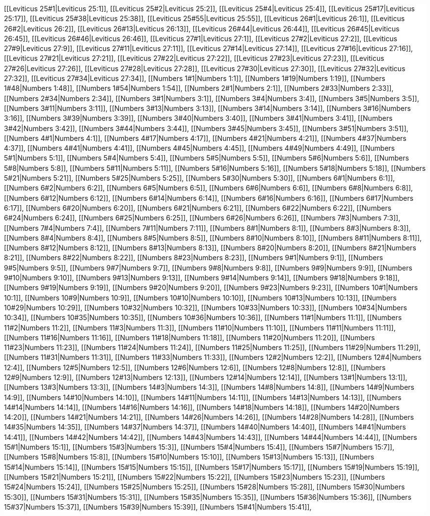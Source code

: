 [[Leviticus 25#1|Leviticus 25:1]], [[Leviticus 25#2|Leviticus 25:2]], [[Leviticus 25#4|Leviticus 25:4]], [[Leviticus 25#17|Leviticus 25:17]], [[Leviticus 25#38|Leviticus 25:38]], [[Leviticus 25#55|Leviticus 25:55]], [[Leviticus 26#1|Leviticus 26:1]], [[Leviticus 26#2|Leviticus 26:2]], [[Leviticus 26#13|Leviticus 26:13]], [[Leviticus 26#44|Leviticus 26:44]], [[Leviticus 26#45|Leviticus 26:45]], [[Leviticus 26#46|Leviticus 26:46]], [[Leviticus 27#1|Leviticus 27:1]], [[Leviticus 27#2|Leviticus 27:2]], [[Leviticus 27#9|Leviticus 27:9]], [[Leviticus 27#11|Leviticus 27:11]], [[Leviticus 27#14|Leviticus 27:14]], [[Leviticus 27#16|Leviticus 27:16]], [[Leviticus 27#21|Leviticus 27:21]], [[Leviticus 27#22|Leviticus 27:22]], [[Leviticus 27#23|Leviticus 27:23]], [[Leviticus 27#26|Leviticus 27:26]], [[Leviticus 27#28|Leviticus 27:28]], [[Leviticus 27#30|Leviticus 27:30]], [[Leviticus 27#32|Leviticus 27:32]], [[Leviticus 27#34|Leviticus 27:34]], [[Numbers 1#1|Numbers 1:1]], [[Numbers 1#19|Numbers 1:19]], [[Numbers 1#48|Numbers 1:48]], [[Numbers 1#54|Numbers 1:54]], [[Numbers 2#1|Numbers 2:1]], [[Numbers 2#33|Numbers 2:33]], [[Numbers 2#34|Numbers 2:34]], [[Numbers 3#1|Numbers 3:1]], [[Numbers 3#4|Numbers 3:4]], [[Numbers 3#5|Numbers 3:5]], [[Numbers 3#11|Numbers 3:11]], [[Numbers 3#13|Numbers 3:13]], [[Numbers 3#14|Numbers 3:14]], [[Numbers 3#16|Numbers 3:16]], [[Numbers 3#39|Numbers 3:39]], [[Numbers 3#40|Numbers 3:40]], [[Numbers 3#41|Numbers 3:41]], [[Numbers 3#42|Numbers 3:42]], [[Numbers 3#44|Numbers 3:44]], [[Numbers 3#45|Numbers 3:45]], [[Numbers 3#51|Numbers 3:51]], [[Numbers 4#1|Numbers 4:1]], [[Numbers 4#17|Numbers 4:17]], [[Numbers 4#21|Numbers 4:21]], [[Numbers 4#37|Numbers 4:37]], [[Numbers 4#41|Numbers 4:41]], [[Numbers 4#45|Numbers 4:45]], [[Numbers 4#49|Numbers 4:49]], [[Numbers 5#1|Numbers 5:1]], [[Numbers 5#4|Numbers 5:4]], [[Numbers 5#5|Numbers 5:5]], [[Numbers 5#6|Numbers 5:6]], [[Numbers 5#8|Numbers 5:8]], [[Numbers 5#11|Numbers 5:11]], [[Numbers 5#16|Numbers 5:16]], [[Numbers 5#18|Numbers 5:18]], [[Numbers 5#21|Numbers 5:21]], [[Numbers 5#25|Numbers 5:25]], [[Numbers 5#30|Numbers 5:30]], [[Numbers 6#1|Numbers 6:1]], [[Numbers 6#2|Numbers 6:2]], [[Numbers 6#5|Numbers 6:5]], [[Numbers 6#6|Numbers 6:6]], [[Numbers 6#8|Numbers 6:8]], [[Numbers 6#12|Numbers 6:12]], [[Numbers 6#14|Numbers 6:14]], [[Numbers 6#16|Numbers 6:16]], [[Numbers 6#17|Numbers 6:17]], [[Numbers 6#20|Numbers 6:20]], [[Numbers 6#21|Numbers 6:21]], [[Numbers 6#22|Numbers 6:22]], [[Numbers 6#24|Numbers 6:24]], [[Numbers 6#25|Numbers 6:25]], [[Numbers 6#26|Numbers 6:26]], [[Numbers 7#3|Numbers 7:3]], [[Numbers 7#4|Numbers 7:4]], [[Numbers 7#11|Numbers 7:11]], [[Numbers 8#1|Numbers 8:1]], [[Numbers 8#3|Numbers 8:3]], [[Numbers 8#4|Numbers 8:4]], [[Numbers 8#5|Numbers 8:5]], [[Numbers 8#10|Numbers 8:10]], [[Numbers 8#11|Numbers 8:11]], [[Numbers 8#12|Numbers 8:12]], [[Numbers 8#13|Numbers 8:13]], [[Numbers 8#20|Numbers 8:20]], [[Numbers 8#21|Numbers 8:21]], [[Numbers 8#22|Numbers 8:22]], [[Numbers 8#23|Numbers 8:23]], [[Numbers 9#1|Numbers 9:1]], [[Numbers 9#5|Numbers 9:5]], [[Numbers 9#7|Numbers 9:7]], [[Numbers 9#8|Numbers 9:8]], [[Numbers 9#9|Numbers 9:9]], [[Numbers 9#10|Numbers 9:10]], [[Numbers 9#13|Numbers 9:13]], [[Numbers 9#14|Numbers 9:14]], [[Numbers 9#18|Numbers 9:18]], [[Numbers 9#19|Numbers 9:19]], [[Numbers 9#20|Numbers 9:20]], [[Numbers 9#23|Numbers 9:23]], [[Numbers 10#1|Numbers 10:1]], [[Numbers 10#9|Numbers 10:9]], [[Numbers 10#10|Numbers 10:10]], [[Numbers 10#13|Numbers 10:13]], [[Numbers 10#29|Numbers 10:29]], [[Numbers 10#32|Numbers 10:32]], [[Numbers 10#33|Numbers 10:33]], [[Numbers 10#34|Numbers 10:34]], [[Numbers 10#35|Numbers 10:35]], [[Numbers 10#36|Numbers 10:36]], [[Numbers 11#1|Numbers 11:1]], [[Numbers 11#2|Numbers 11:2]], [[Numbers 11#3|Numbers 11:3]], [[Numbers 11#10|Numbers 11:10]], [[Numbers 11#11|Numbers 11:11]], [[Numbers 11#16|Numbers 11:16]], [[Numbers 11#18|Numbers 11:18]], [[Numbers 11#20|Numbers 11:20]], [[Numbers 11#23|Numbers 11:23]], [[Numbers 11#24|Numbers 11:24]], [[Numbers 11#25|Numbers 11:25]], [[Numbers 11#29|Numbers 11:29]], [[Numbers 11#31|Numbers 11:31]], [[Numbers 11#33|Numbers 11:33]], [[Numbers 12#2|Numbers 12:2]], [[Numbers 12#4|Numbers 12:4]], [[Numbers 12#5|Numbers 12:5]], [[Numbers 12#6|Numbers 12:6]], [[Numbers 12#8|Numbers 12:8]], [[Numbers 12#9|Numbers 12:9]], [[Numbers 12#13|Numbers 12:13]], [[Numbers 12#14|Numbers 12:14]], [[Numbers 13#1|Numbers 13:1]], [[Numbers 13#3|Numbers 13:3]], [[Numbers 14#3|Numbers 14:3]], [[Numbers 14#8|Numbers 14:8]], [[Numbers 14#9|Numbers 14:9]], [[Numbers 14#10|Numbers 14:10]], [[Numbers 14#11|Numbers 14:11]], [[Numbers 14#13|Numbers 14:13]], [[Numbers 14#14|Numbers 14:14]], [[Numbers 14#16|Numbers 14:16]], [[Numbers 14#18|Numbers 14:18]], [[Numbers 14#20|Numbers 14:20]], [[Numbers 14#21|Numbers 14:21]], [[Numbers 14#26|Numbers 14:26]], [[Numbers 14#28|Numbers 14:28]], [[Numbers 14#35|Numbers 14:35]], [[Numbers 14#37|Numbers 14:37]], [[Numbers 14#40|Numbers 14:40]], [[Numbers 14#41|Numbers 14:41]], [[Numbers 14#42|Numbers 14:42]], [[Numbers 14#43|Numbers 14:43]], [[Numbers 14#44|Numbers 14:44]], [[Numbers 15#1|Numbers 15:1]], [[Numbers 15#3|Numbers 15:3]], [[Numbers 15#4|Numbers 15:4]], [[Numbers 15#7|Numbers 15:7]], [[Numbers 15#8|Numbers 15:8]], [[Numbers 15#10|Numbers 15:10]], [[Numbers 15#13|Numbers 15:13]], [[Numbers 15#14|Numbers 15:14]], [[Numbers 15#15|Numbers 15:15]], [[Numbers 15#17|Numbers 15:17]], [[Numbers 15#19|Numbers 15:19]], [[Numbers 15#21|Numbers 15:21]], [[Numbers 15#22|Numbers 15:22]], [[Numbers 15#23|Numbers 15:23]], [[Numbers 15#24|Numbers 15:24]], [[Numbers 15#25|Numbers 15:25]], [[Numbers 15#28|Numbers 15:28]], [[Numbers 15#30|Numbers 15:30]], [[Numbers 15#31|Numbers 15:31]], [[Numbers 15#35|Numbers 15:35]], [[Numbers 15#36|Numbers 15:36]], [[Numbers 15#37|Numbers 15:37]], [[Numbers 15#39|Numbers 15:39]], [[Numbers 15#41|Numbers 15:41]],